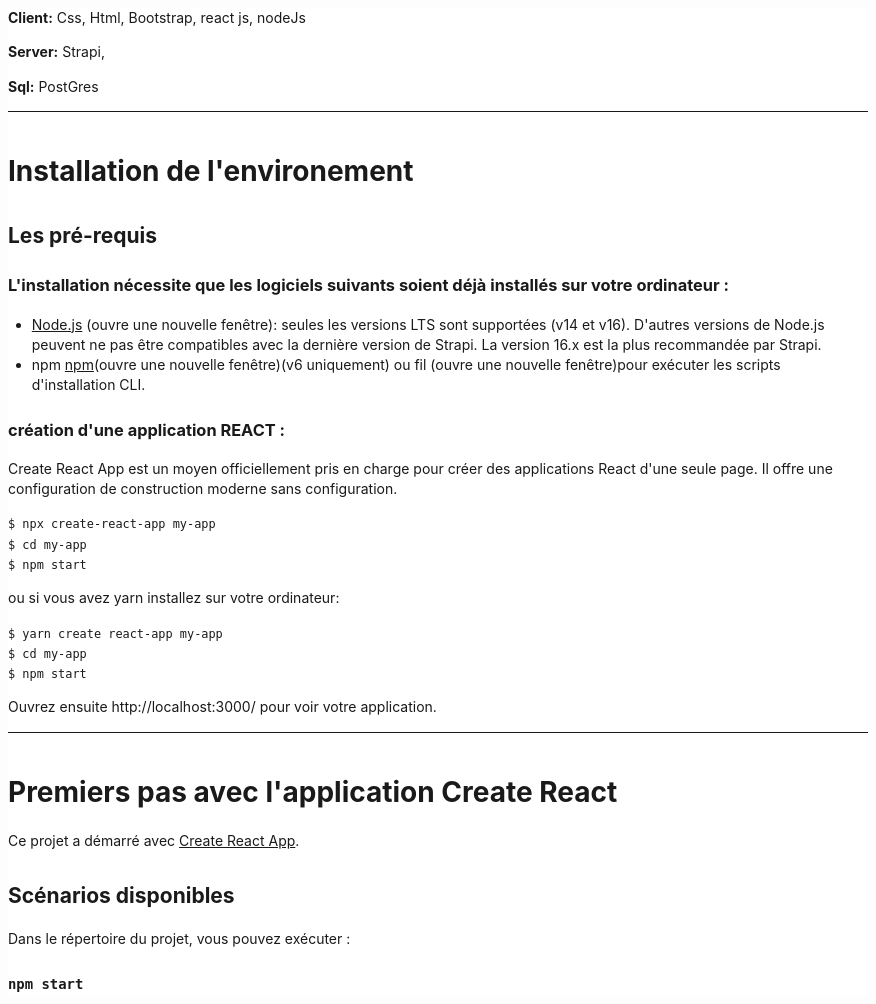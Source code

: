 **Client:** Css, Html, Bootstrap, react js, nodeJs

**Server:** Strapi,

**Sql:** PostGres

------

# Installation de l'environement

## Les pré-requis 

### L'installation nécessite que les logiciels suivants soient déjà installés sur votre ordinateur :

* [Node.js](https://nodejs.org/en/) (ouvre une nouvelle fenêtre): seules les versions LTS sont supportées (v14 et v16). D'autres versions de Node.js peuvent ne pas être compatibles avec la dernière version de Strapi. La version 16.x est la plus recommandée par Strapi.
* npm [npm](https://docs.npmjs.com/cli/v6/commands/npm-install)(ouvre une nouvelle fenêtre)(v6 uniquement) ou fil (ouvre une nouvelle fenêtre)pour exécuter les scripts d'installation CLI.

### création d'une application REACT :
Create React App est un moyen officiellement pris en charge pour créer des applications React d'une seule page. Il offre une configuration de construction moderne sans configuration.

```Terminal 
$ npx create-react-app my-app
$ cd my-app
$ npm start

```
ou si vous avez yarn installez sur votre ordinateur:
```Terminal 
$ yarn create react-app my-app
$ cd my-app
$ npm start

```
Ouvrez ensuite http://localhost:3000/ pour voir votre application.

------

# Premiers pas avec l'application Create React

Ce projet a démarré avec [Create React App](https://github.com/facebook/create-react-app).

## Scénarios disponibles

Dans le répertoire du projet, vous pouvez exécuter :

### `npm start`
